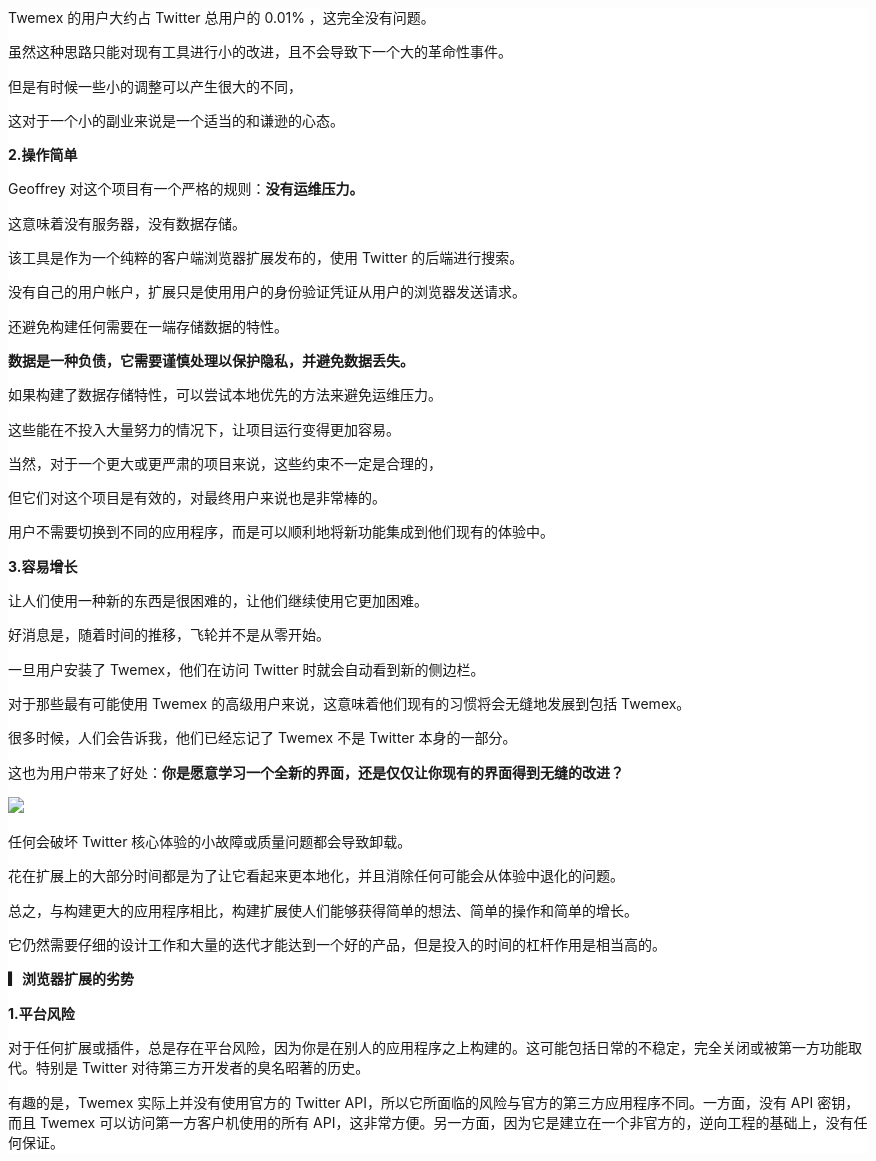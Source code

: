 Twemex 的用户大约占 Twitter 总用户的 0.01% ，这完全没有问题。

虽然这种思路只能对现有工具进行小的改进，且不会导致下一个大的革命性事件。

但是有时候一些小的调整可以产生很大的不同，

这对于一个小的副业来说是一个适当的和谦逊的心态。

**2.操作简单**

Geoffrey 对这个项目有一个严格的规则：**没有运维压力。**

这意味着没有服务器，没有数据存储。

该工具是作为一个纯粹的客户端浏览器扩展发布的，使用 Twitter 的后端进行搜索。

没有自己的用户帐户，扩展只是使用用户的身份验证凭证从用户的浏览器发送请求。

还避免构建任何需要在一端存储数据的特性。

**数据是一种负债，它需要谨慎处理以保护隐私，并避免数据丢失。**

如果构建了数据存储特性，可以尝试本地优先的方法来避免运维压力。

这些能在不投入大量努力的情况下，让项目运行变得更加容易。

当然，对于一个更大或更严肃的项目来说，这些约束不一定是合理的，

但它们对这个项目是有效的，对最终用户来说也是非常棒的。

用户不需要切换到不同的应用程序，而是可以顺利地将新功能集成到他们现有的体验中。

**3.容易增长**

让人们使用一种新的东西是很困难的，让他们继续使用它更加困难。

好消息是，随着时间的推移，飞轮并不是从零开始。

一旦用户安装了 Twemex，他们在访问 Twitter 时就会自动看到新的侧边栏。

对于那些最有可能使用 Twemex 的高级用户来说，这意味着他们现有的习惯将会无缝地发展到包括 Twemex。

很多时候，人们会告诉我，他们已经忘记了 Twemex 不是 Twitter 本身的一部分。

这也为用户带来了好处：**你是愿意学习一个全新的界面，还是仅仅让你现有的界面得到无缝的改进？**

![](https://cubox.pro/c/filters:no_upscale()?imageUrl=https%3A%2F%2Fstatic.xiaobot.net%2Ffile%2F2023-01-30%2F5%2F3c13e8d68966cc8ae201fe819cc2e7de.png%21post&valid=false)

任何会破坏 Twitter 核心体验的小故障或质量问题都会导致卸载。

花在扩展上的大部分时间都是为了让它看起来更本地化，并且消除任何可能会从体验中退化的问题。

总之，与构建更大的应用程序相比，构建扩展使人们能够获得简单的想法、简单的操作和简单的增长。

它仍然需要仔细的设计工作和大量的迭代才能达到一个好的产品，但是投入的时间的杠杆作用是相当高的。

**▎浏览器扩展的劣势**

**1.平台风险**

对于任何扩展或插件，总是存在平台风险，因为你是在别人的应用程序之上构建的。这可能包括日常的不稳定，完全关闭或被第一方功能取代。特别是 Twitter 对待第三方开发者的臭名昭著的历史。

有趣的是，Twemex 实际上并没有使用官方的 Twitter API，所以它所面临的风险与官方的第三方应用程序不同。一方面，没有 API 密钥，而且 Twemex 可以访问第一方客户机使用的所有 API，这非常方便。另一方面，因为它是建立在一个非官方的，逆向工程的基础上，没有任何保证。
